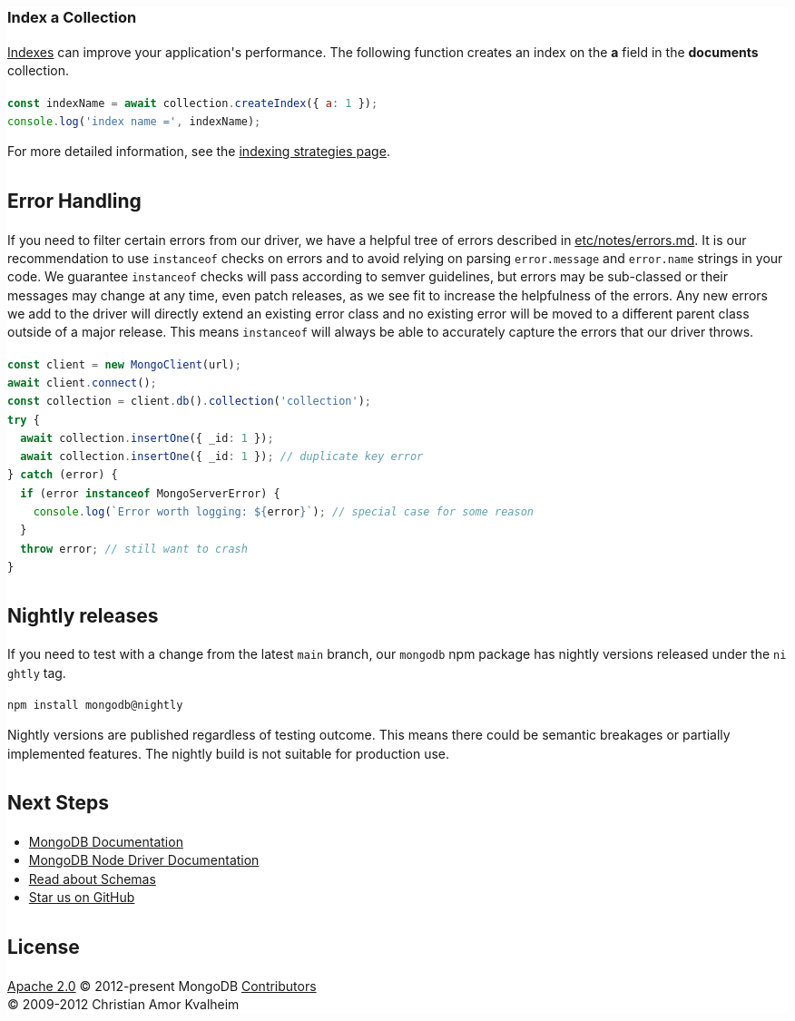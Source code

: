```js
```
### Index a Collection
[Indexes](https://www.mongodb.com/docs/manual/indexes/) can improve your application's
performance. The following function creates an index on the **a** field in the
**documents** collection.
```js
const indexName = await collection.createIndex({ a: 1 });
console.log('index name =', indexName);
```
For more detailed information, see the [indexing strategies page](https://www.mongodb.com/docs/manual/applications/indexes/).
## Error Handling
If you need to filter certain errors from our driver, we have a helpful tree of errors described in [etc/notes/errors.md](https://github.com/mongodb/node-mongodb-native/blob/HEAD/etc/notes/errors.md).
It is our recommendation to use `instanceof` checks on errors and to avoid relying on parsing `error.message` and `error.name` strings in your code.
We guarantee `instanceof` checks will pass according to semver guidelines, but errors may be sub-classed or their messages may change at any time, even patch releases, as we see fit to increase the helpfulness of the errors.
Any new errors we add to the driver will directly extend an existing error class and no existing error will be moved to a different parent class outside of a major release.
This means `instanceof` will always be able to accurately capture the errors that our driver throws.
```typescript
const client = new MongoClient(url);
await client.connect();
const collection = client.db().collection('collection');
try {
  await collection.insertOne({ _id: 1 });
  await collection.insertOne({ _id: 1 }); // duplicate key error
} catch (error) {
  if (error instanceof MongoServerError) {
    console.log(`Error worth logging: ${error}`); // special case for some reason
  }
  throw error; // still want to crash
}
```
## Nightly releases
If you need to test with a change from the latest `main` branch, our `mongodb` npm package has nightly versions released under the `nightly` tag.
```sh
npm install mongodb@nightly
```
Nightly versions are published regardless of testing outcome.
This means there could be semantic breakages or partially implemented features.
The nightly build is not suitable for production use.
## Next Steps
- [MongoDB Documentation](https://www.mongodb.com/docs/manual/)
- [MongoDB Node Driver Documentation](https://www.mongodb.com/docs/drivers/node/)
- [Read about Schemas](https://www.mongodb.com/docs/manual/core/data-modeling-introduction/)
- [Star us on GitHub](https://github.com/mongodb/node-mongodb-native)
## License
[Apache 2.0](LICENSE.md)
© 2012-present MongoDB [Contributors](https://github.com/mongodb/node-mongodb-native/blob/HEAD/CONTRIBUTORS.md) \
© 2009-2012 Christian Amor Kvalheim
